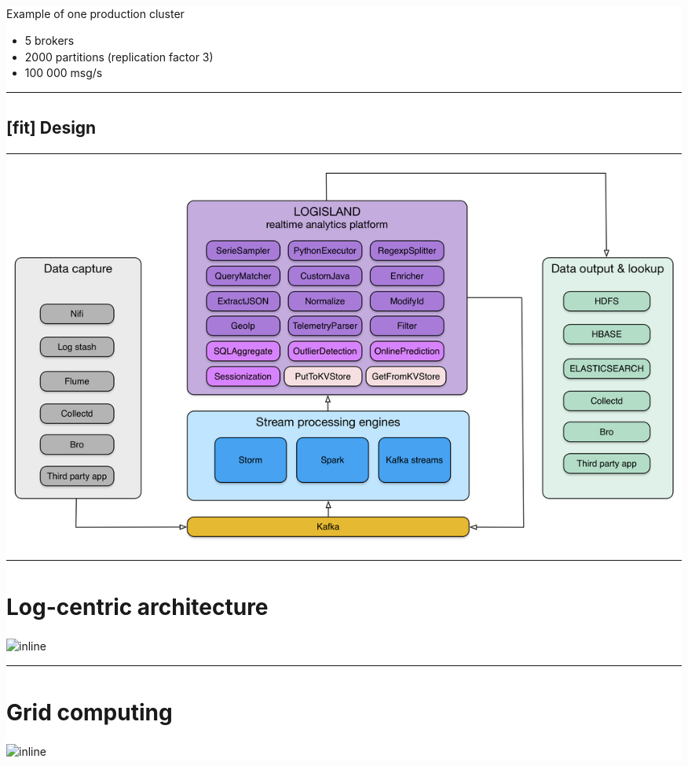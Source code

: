 Example of one production cluster 

- 5 brokers
- 2000 partitions (replication factor 3)
- 100 000 msg/s


---


## [fit] Design 
---

![fit](_static/logisland-architecture.png)

---
# Log-centric architecture

![inline](_static/logcentric.png)


---

# Grid computing

![inline](_static/spark-architecture.png)
